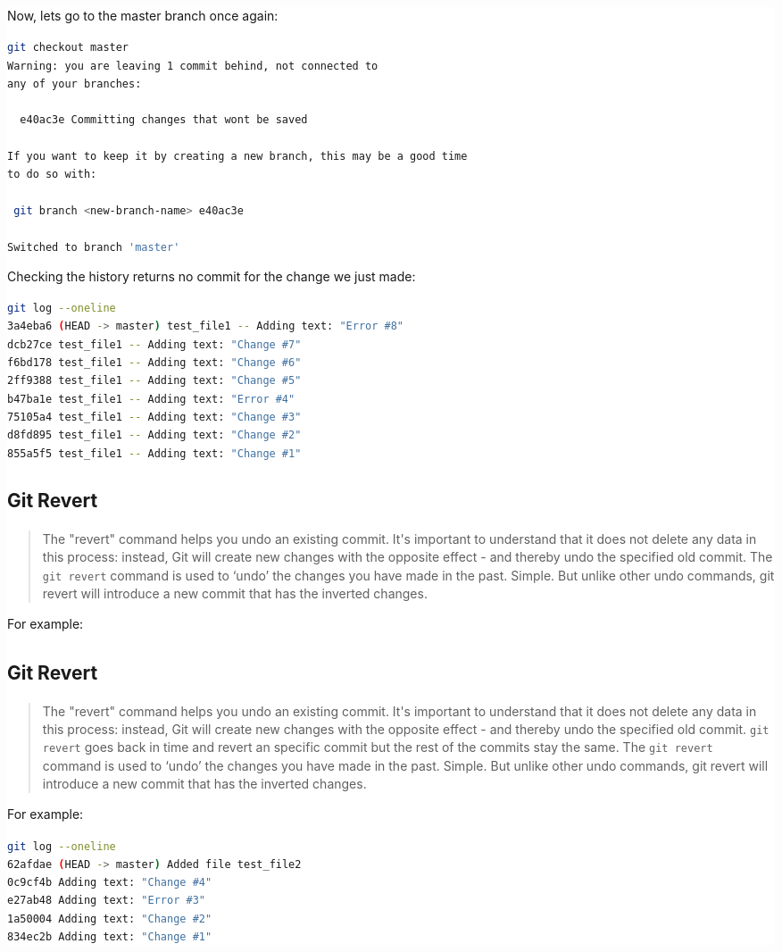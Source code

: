 Now, lets go to the master branch once again:

```sh
git checkout master
Warning: you are leaving 1 commit behind, not connected to
any of your branches:

  e40ac3e Committing changes that wont be saved

If you want to keep it by creating a new branch, this may be a good time
to do so with:

 git branch <new-branch-name> e40ac3e

Switched to branch 'master'
```

Checking the history returns no commit for the change we just made:

```sh
git log --oneline
3a4eba6 (HEAD -> master) test_file1 -- Adding text: "Error #8"
dcb27ce test_file1 -- Adding text: "Change #7"
f6bd178 test_file1 -- Adding text: "Change #6"
2ff9388 test_file1 -- Adding text: "Change #5"
b47ba1e test_file1 -- Adding text: "Error #4"
75105a4 test_file1 -- Adding text: "Change #3"
d8fd895 test_file1 -- Adding text: "Change #2"
855a5f5 test_file1 -- Adding text: "Change #1"
```

## Git Revert

> The "revert" command helps you undo an existing commit.
> It's important to understand that it does not delete any data in this process: instead, Git will create new changes with the opposite effect - and thereby undo the specified old commit.
> The `git revert` command is used to ‘undo’ the changes you have made in the past. Simple. But unlike other undo commands, git revert will introduce a new commit that has the inverted changes.

For example:

## Git Revert

> The "revert" command helps you undo an existing commit.
> It's important to understand that it does not delete any data in this process: instead, Git will create new changes with the opposite effect - and thereby undo the specified old commit.
> `git revert` goes back in time and revert an specific commit but the rest of the commits stay the same.
> The `git revert` command is used to ‘undo’ the changes you have made in the past. Simple. But unlike other undo commands, git revert will introduce a new commit that has the inverted changes.

For example:

```sh
git log --oneline
62afdae (HEAD -> master) Added file test_file2
0c9cf4b Adding text: "Change #4"
e27ab48 Adding text: "Error #3"
1a50004 Adding text: "Change #2"
834ec2b Adding text: "Change #1"
```
